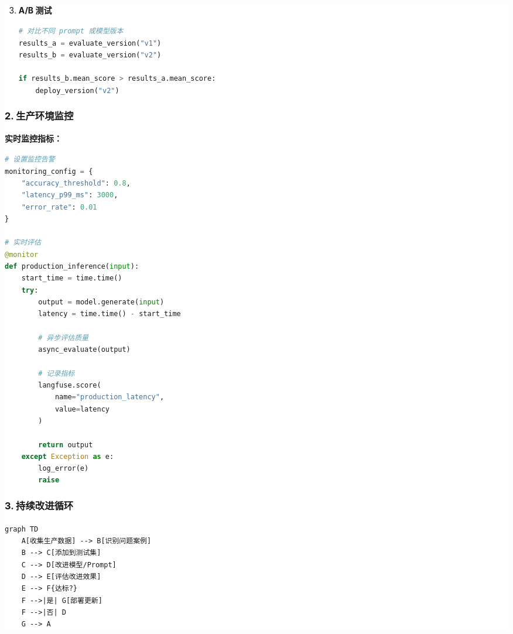 3. **A/B 测试**
   ```python
   # 对比不同 prompt 或模型版本
   results_a = evaluate_version("v1")
   results_b = evaluate_version("v2")
   
   if results_b.mean_score > results_a.mean_score:
       deploy_version("v2")
   ```

### 2. 生产环境监控

**实时监控指标：**
```python
# 设置监控告警
monitoring_config = {
    "accuracy_threshold": 0.8,
    "latency_p99_ms": 3000,
    "error_rate": 0.01
}

# 实时评估
@monitor
def production_inference(input):
    start_time = time.time()
    try:
        output = model.generate(input)
        latency = time.time() - start_time
        
        # 异步评估质量
        async_evaluate(output)
        
        # 记录指标
        langfuse.score(
            name="production_latency",
            value=latency
        )
        
        return output
    except Exception as e:
        log_error(e)
        raise
```

### 3. 持续改进循环

```mermaid
graph TD
    A[收集生产数据] --> B[识别问题案例]
    B --> C[添加到测试集]
    C --> D[改进模型/Prompt]
    D --> E[评估改进效果]
    E --> F{达标?}
    F -->|是| G[部署更新]
    F -->|否| D
    G --> A
```

